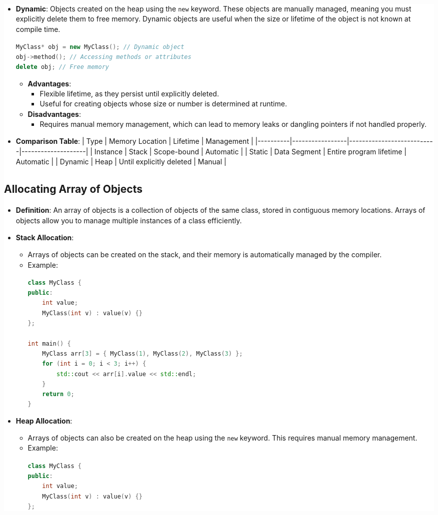 - **Dynamic**: Objects created on the heap using the `new` keyword. These objects are manually managed, meaning you must explicitly delete them to free memory. Dynamic objects are useful when the size or lifetime of the object is not known at compile time.
  ```cpp
  MyClass* obj = new MyClass(); // Dynamic object
  obj->method(); // Accessing methods or attributes
  delete obj; // Free memory
  ```
  - **Advantages**:
    - Flexible lifetime, as they persist until explicitly deleted.
    - Useful for creating objects whose size or number is determined at runtime.
  - **Disadvantages**:
    - Requires manual memory management, which can lead to memory leaks or dangling pointers if not handled properly.

- **Comparison Table**:
  | Type     | Memory Location | Lifetime                  | Management         |
  |----------|-----------------|---------------------------|--------------------|
  | Instance | Stack           | Scope-bound               | Automatic          |
  | Static   | Data Segment    | Entire program lifetime   | Automatic          |
  | Dynamic  | Heap            | Until explicitly deleted  | Manual             |

## Allocating Array of Objects
- **Definition**: An array of objects is a collection of objects of the same class, stored in contiguous memory locations. Arrays of objects allow you to manage multiple instances of a class efficiently.

- **Stack Allocation**:
  - Arrays of objects can be created on the stack, and their memory is automatically managed by the compiler.
  - Example:
    ```cpp
    class MyClass {
    public:
        int value;
        MyClass(int v) : value(v) {}
    };

    int main() {
        MyClass arr[3] = { MyClass(1), MyClass(2), MyClass(3) };
        for (int i = 0; i < 3; i++) {
            std::cout << arr[i].value << std::endl;
        }
        return 0;
    }
    ```

- **Heap Allocation**:
  - Arrays of objects can also be created on the heap using the `new` keyword. This requires manual memory management.
  - Example:
    ```cpp
    class MyClass {
    public:
        int value;
        MyClass(int v) : value(v) {}
    };
